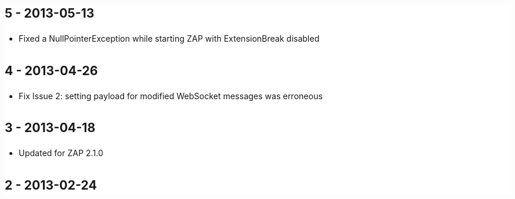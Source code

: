## 5 - 2013-05-13

- Fixed a NullPointerException while starting ZAP with ExtensionBreak disabled

## 4 - 2013-04-26

- Fix Issue 2: setting payload for modified WebSocket messages was erroneous

## 3 - 2013-04-18

- Updated for ZAP 2.1.0

## 2 - 2013-02-24



[28]: https://github.com/zaproxy/zap-extensions/releases/websocket-v28
[27]: https://github.com/zaproxy/zap-extensions/releases/websocket-v27
[26]: https://github.com/zaproxy/zap-extensions/releases/websocket-v26
[25]: https://github.com/zaproxy/zap-extensions/releases/websocket-v25
[24]: https://github.com/zaproxy/zap-extensions/releases/websocket-v24
[23]: https://github.com/zaproxy/zap-extensions/releases/websocket-v23
[22]: https://github.com/zaproxy/zap-extensions/releases/websocket-v22
[21]: https://github.com/zaproxy/zap-extensions/releases/websocket-v21
[20]: https://github.com/zaproxy/zap-extensions/releases/websocket-v20
[19]: https://github.com/zaproxy/zap-extensions/releases/websocket-v19
